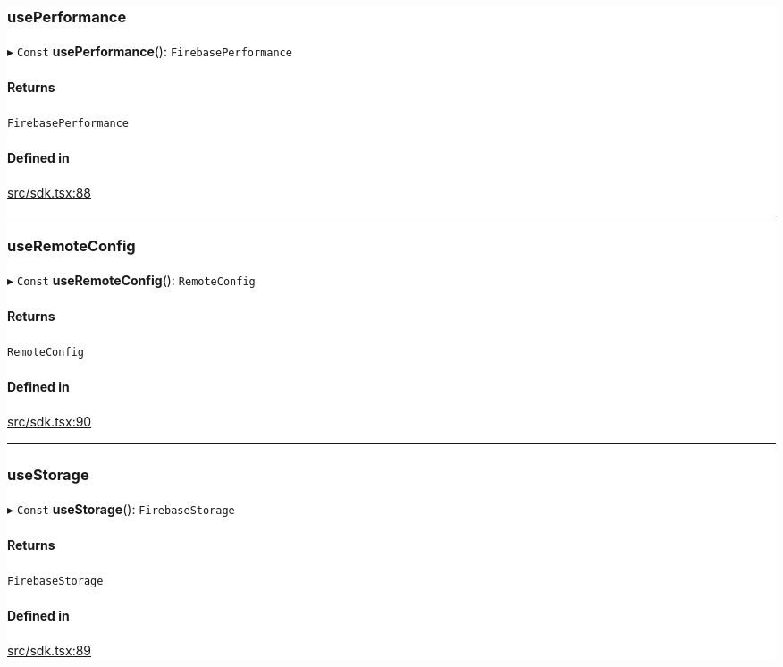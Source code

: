 ### usePerformance

▸ `Const` **usePerformance**(): `FirebasePerformance`

#### Returns

`FirebasePerformance`

#### Defined in

[src/sdk.tsx:88](https://github.com/FirebaseExtended/reactfire/blob/main/src/sdk.tsx#L88)

___

### useRemoteConfig

▸ `Const` **useRemoteConfig**(): `RemoteConfig`

#### Returns

`RemoteConfig`

#### Defined in

[src/sdk.tsx:90](https://github.com/FirebaseExtended/reactfire/blob/main/src/sdk.tsx#L90)

___

### useStorage

▸ `Const` **useStorage**(): `FirebaseStorage`

#### Returns

`FirebaseStorage`

#### Defined in

[src/sdk.tsx:89](https://github.com/FirebaseExtended/reactfire/blob/main/src/sdk.tsx#L89)
